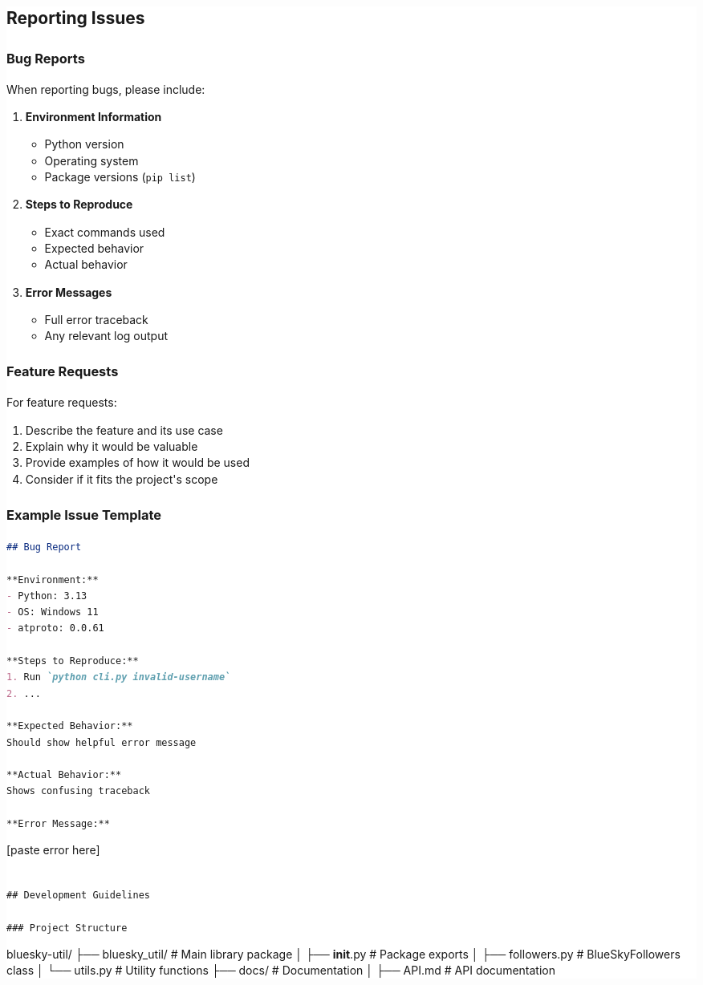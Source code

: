 ## Reporting Issues

### Bug Reports

When reporting bugs, please include:

1. **Environment Information**
   - Python version
   - Operating system
   - Package versions (`pip list`)

2. **Steps to Reproduce**
   - Exact commands used
   - Expected behavior
   - Actual behavior

3. **Error Messages**
   - Full error traceback
   - Any relevant log output

### Feature Requests

For feature requests:

1. Describe the feature and its use case
2. Explain why it would be valuable
3. Provide examples of how it would be used
4. Consider if it fits the project's scope

### Example Issue Template

```markdown
## Bug Report

**Environment:**
- Python: 3.13
- OS: Windows 11
- atproto: 0.0.61

**Steps to Reproduce:**
1. Run `python cli.py invalid-username`
2. ...

**Expected Behavior:**
Should show helpful error message

**Actual Behavior:**
Shows confusing traceback

**Error Message:**
```
[paste error here]
```

## Development Guidelines

### Project Structure

```
bluesky-util/
├── bluesky_util/          # Main library package
│   ├── __init__.py        # Package exports
│   ├── followers.py       # BlueSkyFollowers class
│   └── utils.py          # Utility functions
├── docs/                  # Documentation
│   ├── API.md            # API documentation